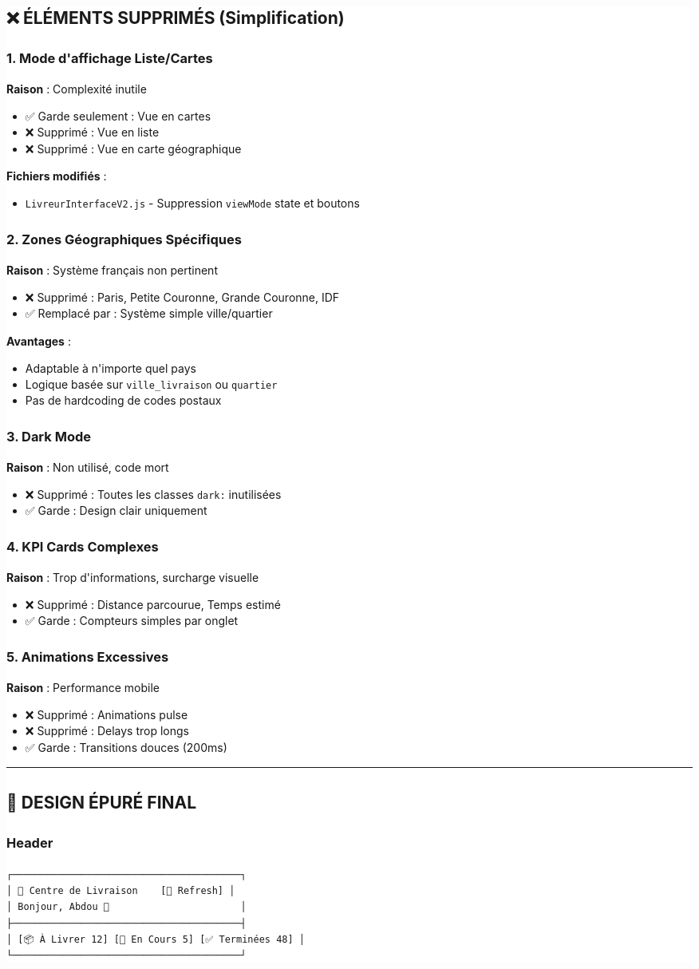 
## ❌ ÉLÉMENTS SUPPRIMÉS (Simplification)

### 1. **Mode d'affichage Liste/Cartes**
**Raison** : Complexité inutile
- ✅ Garde seulement : Vue en cartes
- ❌ Supprimé : Vue en liste
- ❌ Supprimé : Vue en carte géographique

**Fichiers modifiés** :
- `LivreurInterfaceV2.js` - Suppression `viewMode` state et boutons

### 2. **Zones Géographiques Spécifiques**
**Raison** : Système français non pertinent
- ❌ Supprimé : Paris, Petite Couronne, Grande Couronne, IDF
- ✅ Remplacé par : Système simple ville/quartier

**Avantages** :
- Adaptable à n'importe quel pays
- Logique basée sur `ville_livraison` ou `quartier`
- Pas de hardcoding de codes postaux

### 3. **Dark Mode**
**Raison** : Non utilisé, code mort
- ❌ Supprimé : Toutes les classes `dark:` inutilisées
- ✅ Garde : Design clair uniquement

### 4. **KPI Cards Complexes**
**Raison** : Trop d'informations, surcharge visuelle
- ❌ Supprimé : Distance parcourue, Temps estimé
- ✅ Garde : Compteurs simples par onglet

### 5. **Animations Excessives**
**Raison** : Performance mobile
- ❌ Supprimé : Animations pulse
- ❌ Supprimé : Delays trop longs
- ✅ Garde : Transitions douces (200ms)

---

## 🎨 DESIGN ÉPURÉ FINAL

### **Header**
```
┌────────────────────────────────────────┐
│ 🚚 Centre de Livraison    [🔄 Refresh] │
│ Bonjour, Abdou 👋                       │
├────────────────────────────────────────┤
│ [📦 À Livrer 12] [🚚 En Cours 5] [✅ Terminées 48] │
└────────────────────────────────────────┘
```
